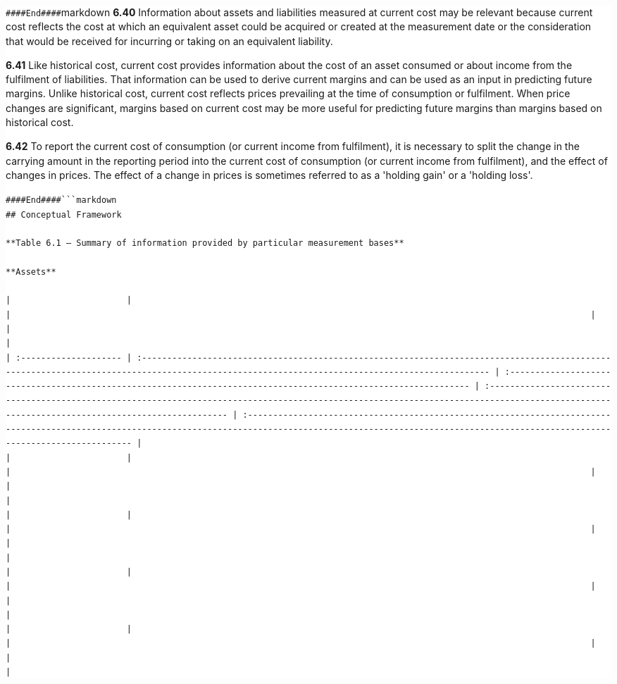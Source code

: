 ```####End####```markdown
**6.40** Information about assets and liabilities measured at current cost may be relevant because current cost reflects the cost at which an equivalent asset could be acquired or created at the measurement date or the consideration that would be received for incurring or taking on an equivalent liability.

**6.41** Like historical cost, current cost provides information about the cost of an asset consumed or about income from the fulfilment of liabilities. That information can be used to derive current margins and can be used as an input in predicting future margins. Unlike historical cost, current cost reflects prices prevailing at the time of consumption or fulfilment. When price changes are significant, margins based on current cost may be more useful for predicting future margins than margins based on historical cost.

**6.42** To report the current cost of consumption (or current income from fulfilment), it is necessary to split the change in the carrying amount in the reporting period into the current cost of consumption (or current income from fulfilment), and the effect of changes in prices. The effect of a change in prices is sometimes referred to as a 'holding gain' or a 'holding loss'.

```
####End####```markdown
## Conceptual Framework

**Table 6.1 – Summary of information provided by particular measurement bases**

**Assets**

|                       |                                                                                                                                                                                                |                                                                                                                   |                                                                                                                                                                                               |                                                                                                                                                                                                                                              |
| :-------------------- | :--------------------------------------------------------------------------------------------------------------------------------------------------------------------------------------------- | :---------------------------------------------------------------------------------------------------------------- | :-------------------------------------------------------------------------------------------------------------------------------------------------------------------------------------------- | :------------------------------------------------------------------------------------------------------------------------------------------------------------------------------------------------------------------------- |
|                       |                                                                                                                                                                                                |                                                                                                                   |                                                                                                                                                                                               |                                                                                                                                                                                                                                              |
|                       |                                                                                                                                                                                                |                                                                                                                   |                                                                                                                                                                                               |                                                                                                                                                                                                                                              |
|                       |                                                                                                                                                                                                |                                                                                                                   |                                                                                                                                                                                               |                                                                                                                                                                                                                                              |
|                       |                                                                                                                                                                                                |                                                                                                                   |                                                                                                                                                                                               |                                                                                                                                                                                                                                              |